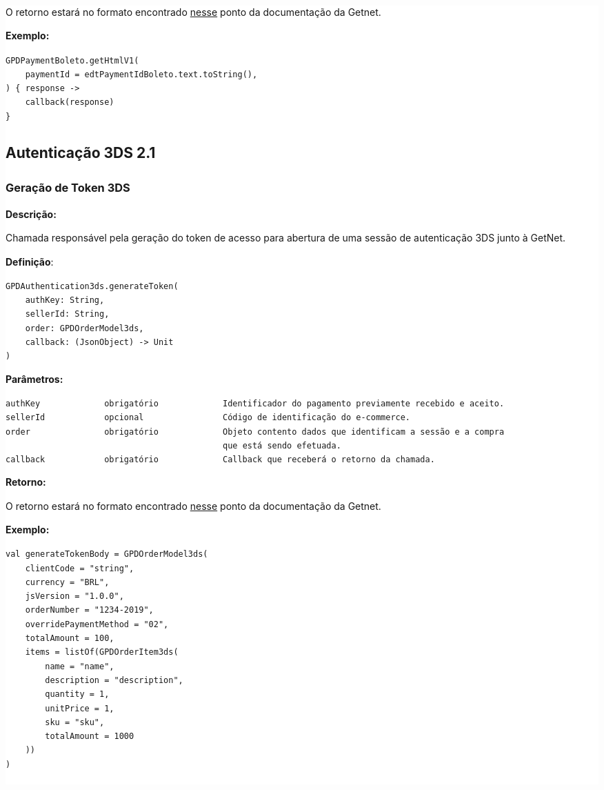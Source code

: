 O retorno estará no formato encontrado [nesse](https://developers.getnet.com.br/api#tag/Pagamento%2Fpaths%2F~1v1~1payments~1boleto~1%7Bpayment_id%7D~1html%2Fget) ponto da documentação da Getnet.

**Exemplo:**

```
GPDPaymentBoleto.getHtmlV1(
    paymentId = edtPaymentIdBoleto.text.toString(),
) { response ->
    callback(response)
}
```
## Autenticação 3DS 2.1

### Geração de Token 3DS

**Descrição:**

Chamada responsável pela geração do token de acesso para abertura de uma sessão de autenticação 3DS junto à GetNet.

**Definição**:

```
GPDAuthentication3ds.generateToken(
    authKey: String,
    sellerId: String,
    order: GPDOrderModel3ds,
    callback: (JsonObject) -> Unit
)
```

**Parâmetros:**

```
authKey             obrigatório             Identificador do pagamento previamente recebido e aceito.
sellerId            opcional                Código de identificação do e-commerce.
order               obrigatório             Objeto contento dados que identificam a sessão e a compra 
                                            que está sendo efetuada.
callback            obrigatório             Callback que receberá o retorno da chamada.       
```

**Retorno:**

O retorno estará no formato encontrado [nesse](https://developers.getnet.com.br/api#tag/Autenticacao-3DS%2Fpaths%2F~1v1~13ds~1tokens%2Fpost) ponto da documentação da Getnet.

**Exemplo:**

```
val generateTokenBody = GPDOrderModel3ds(
    clientCode = "string",
    currency = "BRL",
    jsVersion = "1.0.0",
    orderNumber = "1234-2019",
    overridePaymentMethod = "02",
    totalAmount = 100,
    items = listOf(GPDOrderItem3ds(
        name = "name",
        description = "description",
        quantity = 1,
        unitPrice = 1,
        sku = "sku",
        totalAmount = 1000
    ))
)
        
```